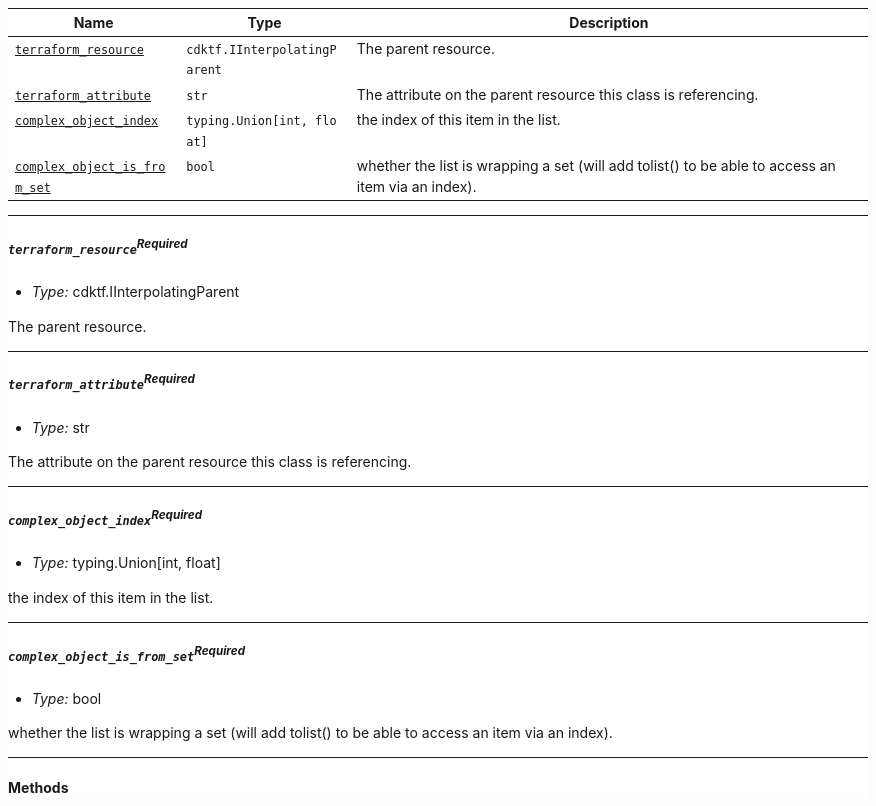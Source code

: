 | **Name** | **Type** | **Description** |
| --- | --- | --- |
| <code><a href="#@cdktf/provider-digitalocean.uptimeAlert.UptimeAlertNotificationsSlackOutputReference.Initializer.parameter.terraformResource">terraform_resource</a></code> | <code>cdktf.IInterpolatingParent</code> | The parent resource. |
| <code><a href="#@cdktf/provider-digitalocean.uptimeAlert.UptimeAlertNotificationsSlackOutputReference.Initializer.parameter.terraformAttribute">terraform_attribute</a></code> | <code>str</code> | The attribute on the parent resource this class is referencing. |
| <code><a href="#@cdktf/provider-digitalocean.uptimeAlert.UptimeAlertNotificationsSlackOutputReference.Initializer.parameter.complexObjectIndex">complex_object_index</a></code> | <code>typing.Union[int, float]</code> | the index of this item in the list. |
| <code><a href="#@cdktf/provider-digitalocean.uptimeAlert.UptimeAlertNotificationsSlackOutputReference.Initializer.parameter.complexObjectIsFromSet">complex_object_is_from_set</a></code> | <code>bool</code> | whether the list is wrapping a set (will add tolist() to be able to access an item via an index). |

---

##### `terraform_resource`<sup>Required</sup> <a name="terraform_resource" id="@cdktf/provider-digitalocean.uptimeAlert.UptimeAlertNotificationsSlackOutputReference.Initializer.parameter.terraformResource"></a>

- *Type:* cdktf.IInterpolatingParent

The parent resource.

---

##### `terraform_attribute`<sup>Required</sup> <a name="terraform_attribute" id="@cdktf/provider-digitalocean.uptimeAlert.UptimeAlertNotificationsSlackOutputReference.Initializer.parameter.terraformAttribute"></a>

- *Type:* str

The attribute on the parent resource this class is referencing.

---

##### `complex_object_index`<sup>Required</sup> <a name="complex_object_index" id="@cdktf/provider-digitalocean.uptimeAlert.UptimeAlertNotificationsSlackOutputReference.Initializer.parameter.complexObjectIndex"></a>

- *Type:* typing.Union[int, float]

the index of this item in the list.

---

##### `complex_object_is_from_set`<sup>Required</sup> <a name="complex_object_is_from_set" id="@cdktf/provider-digitalocean.uptimeAlert.UptimeAlertNotificationsSlackOutputReference.Initializer.parameter.complexObjectIsFromSet"></a>

- *Type:* bool

whether the list is wrapping a set (will add tolist() to be able to access an item via an index).

---

#### Methods <a name="Methods" id="Methods"></a>
